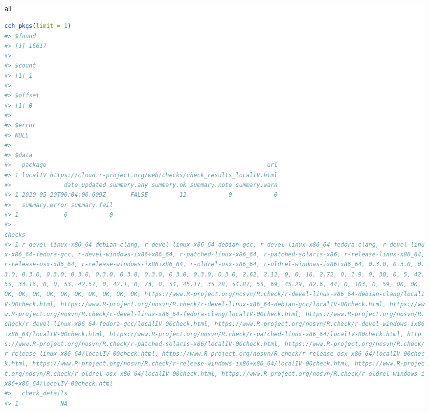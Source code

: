 all


```r
cch_pkgs(limit = 1)
#> $found
#> [1] 16617
#> 
#> $count
#> [1] 1
#> 
#> $offset
#> [1] 0
#> 
#> $error
#> NULL
#> 
#> $data
#>   package                                                               url
#> 1 localIV https://cloud.r-project.org/web/checks/check_results_localIV.html
#>               date_updated summary.any summary.ok summary.note summary.warn
#> 1 2020-05-20T00:04:00.609Z       FALSE         12            0            0
#>   summary.error summary.fail
#> 1             0            0
#>                                                                                                                                                                                                                                                                                                                                                                                                                                                                                                                                                                                                                                                                                                                                                                                                                                                                                                                                                                                                                                                                                                                                                                                                                                                                                                                                                                                                                                                                                                                                                                                                                                                                                                                                                                       checks
#> 1 r-devel-linux-x86_64-debian-clang, r-devel-linux-x86_64-debian-gcc, r-devel-linux-x86_64-fedora-clang, r-devel-linux-x86_64-fedora-gcc, r-devel-windows-ix86+x86_64, r-patched-linux-x86_64, r-patched-solaris-x86, r-release-linux-x86_64, r-release-osx-x86_64, r-release-windows-ix86+x86_64, r-oldrel-osx-x86_64, r-oldrel-windows-ix86+x86_64, 0.3.0, 0.3.0, 0.3.0, 0.3.0, 0.3.0, 0.3.0, 0.3.0, 0.3.0, 0.3.0, 0.3.0, 0.3.0, 0.3.0, 2.62, 2.12, 0, 0, 16, 2.72, 0, 1.9, 0, 30, 0, 5, 42.55, 33.16, 0, 0, 53, 42.57, 0, 42.1, 0, 73, 0, 54, 45.17, 35.28, 54.87, 55, 69, 45.29, 82.6, 44, 0, 103, 0, 59, OK, OK, OK, OK, OK, OK, OK, OK, OK, OK, OK, OK, https://www.R-project.org/nosvn/R.check/r-devel-linux-x86_64-debian-clang/localIV-00check.html, https://www.R-project.org/nosvn/R.check/r-devel-linux-x86_64-debian-gcc/localIV-00check.html, https://www.R-project.org/nosvn/R.check/r-devel-linux-x86_64-fedora-clang/localIV-00check.html, https://www.R-project.org/nosvn/R.check/r-devel-linux-x86_64-fedora-gcc/localIV-00check.html, https://www.R-project.org/nosvn/R.check/r-devel-windows-ix86+x86_64/localIV-00check.html, https://www.R-project.org/nosvn/R.check/r-patched-linux-x86_64/localIV-00check.html, https://www.R-project.org/nosvn/R.check/r-patched-solaris-x86/localIV-00check.html, https://www.R-project.org/nosvn/R.check/r-release-linux-x86_64/localIV-00check.html, https://www.R-project.org/nosvn/R.check/r-release-osx-x86_64/localIV-00check.html, https://www.R-project.org/nosvn/R.check/r-release-windows-ix86+x86_64/localIV-00check.html, https://www.R-project.org/nosvn/R.check/r-oldrel-osx-x86_64/localIV-00check.html, https://www.R-project.org/nosvn/R.check/r-oldrel-windows-ix86+x86_64/localIV-00check.html
#>   check_details
#> 1            NA
```


[docs]: https://cranchecks.info/docs
[coc]: https://github.com/ropensci/cchecks/blob/master/CODE_OF_CONDUCT.md
[docs]: https://cranchecks.info/docs
[coc]: https://github.com/ropensci/cchecks/blob/master/CODE_OF_CONDUCT.md
